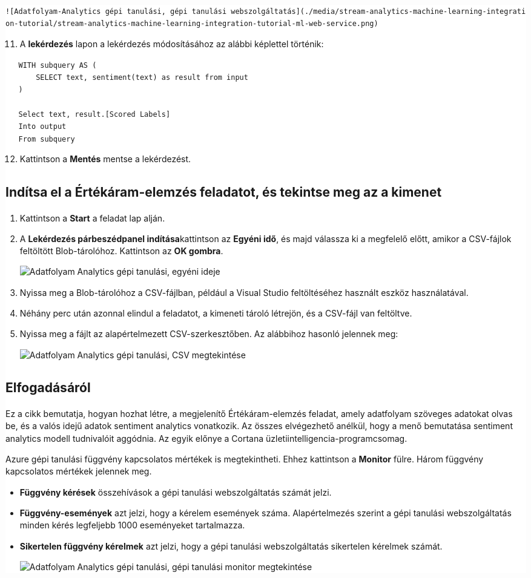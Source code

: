     ![Adatfolyam-Analytics gépi tanulási, gépi tanulási webszolgáltatás](./media/stream-analytics-machine-learning-integration-tutorial/stream-analytics-machine-learning-integration-tutorial-ml-web-service.png)    

11. A **lekérdezés** lapon a lekérdezés módosításához az alábbi képlettel történik:    

 ```
    WITH subquery AS (  
        SELECT text, sentiment(text) as result from input  
    )  
 
    Select text, result.[Scored Labels]  
    Into output  
    From subquery  
 ```    
12. Kattintson a **Mentés** mentse a lekérdezést.

## <a name="start-the-stream-analytics-job-and-observe-the-output"></a>Indítsa el a Értékáram-elemzés feladatot, és tekintse meg az a kimenet

1.  Kattintson a **Start** a feladat lap alján.
2.  A **Lekérdezés párbeszédpanel indítása**kattintson az **Egyéni idő**, és majd válassza ki a megfelelő előtt, amikor a CSV-fájlok feltöltött Blob-tárolóhoz. Kattintson az **OK gombra**.  

    ![Adatfolyam Analytics gépi tanulási, egyéni ideje](./media/stream-analytics-machine-learning-integration-tutorial/stream-analytics-machine-learning-integration-tutorial-custom-time.png)  

3.  Nyissa meg a Blob-tárolóhoz a CSV-fájlban, például a Visual Studio feltöltéséhez használt eszköz használatával.
4.  Néhány perc után azonnal elindul a feladatot, a kimeneti tároló létrejön, és a CSV-fájl van feltöltve.  
5.  Nyissa meg a fájlt az alapértelmezett CSV-szerkesztőben. Az alábbihoz hasonló jelennek meg:  

    ![Adatfolyam Analytics gépi tanulási, CSV megtekintése](./media/stream-analytics-machine-learning-integration-tutorial/stream-analytics-machine-learning-integration-tutorial-csv-view.png)  

## <a name="conclusion"></a>Elfogadásáról

Ez a cikk bemutatja, hogyan hozhat létre, a megjelenítő Értékáram-elemzés feladat, amely adatfolyam szöveges adatokat olvas be, és a valós idejű adatok sentiment analytics vonatkozik. Az összes elvégezhető anélkül, hogy a menő bemutatása sentiment analytics modell tudnivalóit aggódnia. Az egyik előnye a Cortana üzletiintelligencia-programcsomag.

Azure gépi tanulási függvény kapcsolatos mértékek is megtekintheti. Ehhez kattintson a **Monitor** fülre. Három függvény kapcsolatos mértékek jelennek meg.  

- **Függvény kérések** összehívások a gépi tanulási webszolgáltatás számát jelzi.  
- **Függvény-események** azt jelzi, hogy a kérelem események száma. Alapértelmezés szerint a gépi tanulási webszolgáltatás minden kérés legfeljebb 1000 eseményeket tartalmazza.  
- **Sikertelen függvény kérelmek** azt jelzi, hogy a gépi tanulási webszolgáltatás sikertelen kérelmek számát.  

    ![Adatfolyam Analytics gépi tanulási, gépi tanulási monitor megtekintése](./media/stream-analytics-machine-learning-integration-tutorial/stream-analytics-machine-learning-integration-tutorial-ml-monitor-view.png)  
